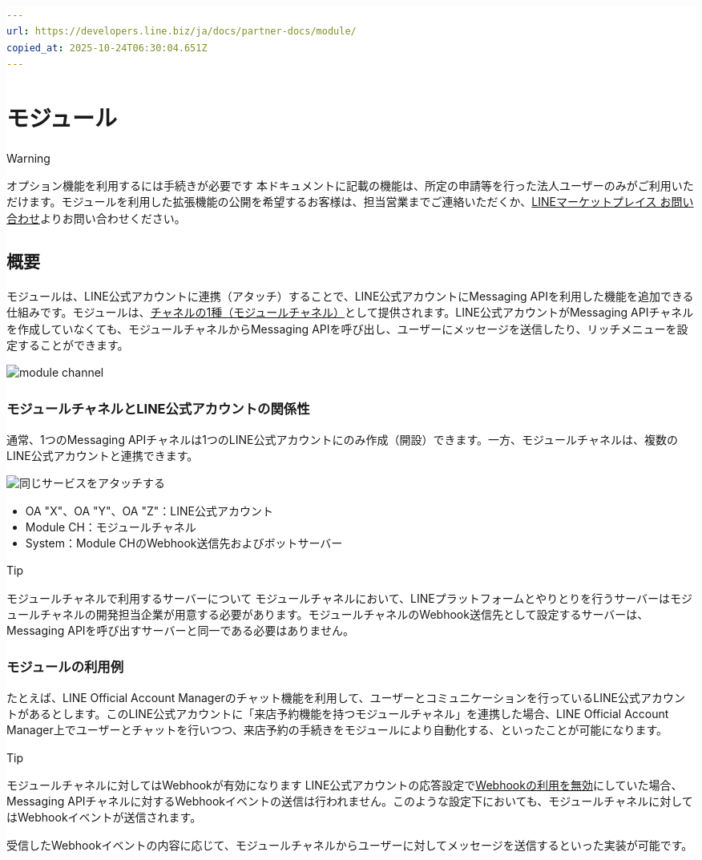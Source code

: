 ```yaml
---
url: https://developers.line.biz/ja/docs/partner-docs/module/
copied_at: 2025-10-24T06:30:04.651Z
---
```

# モジュール

> [!WARNING]
> オプション機能を利用するには手続きが必要です
> 本ドキュメントに記載の機能は、所定の申請等を行った法人ユーザーのみがご利用いただけます。モジュールを利用した拡張機能の公開を希望するお客様は、担当営業までご連絡いただくか、[LINEマーケットプレイス お問い合わせ](https://line-marketplace.com/jp/inquiry)よりお問い合わせください。

## 概要

モジュールは、LINE公式アカウントに連携（アタッチ）することで、LINE公式アカウントにMessaging APIを利用した機能を追加できる仕組みです。モジュールは、[チャネルの1種（モジュールチャネル）](https://developers.line.biz/ja/docs/line-developers-console/overview/#channel)として提供されます。LINE公式アカウントがMessaging APIチャネルを作成していなくても、モジュールチャネルからMessaging APIを呼び出し、ユーザーにメッセージを送信したり、リッチメニューを設定することができます。

![module channel](https://developers.line.biz/media/partner-docs/module/module-channel.png)

### モジュールチャネルとLINE公式アカウントの関係性

通常、1つのMessaging APIチャネルは1つのLINE公式アカウントにのみ作成（開設）できます。一方、モジュールチャネルは、複数のLINE公式アカウントと連携できます。

![同じサービスをアタッチする](https://developers.line.biz/media/partner-docs/module-technical/attach-same-service-ja.png)

*   OA "X"、OA "Y"、OA "Z"：LINE公式アカウント
*   Module CH：モジュールチャネル
*   System：Module CHのWebhook送信先およびボットサーバー

> [!TIP]
> モジュールチャネルで利用するサーバーについて
> モジュールチャネルにおいて、LINEプラットフォームとやりとりを行うサーバーはモジュールチャネルの開発担当企業が用意する必要があります。モジュールチャネルのWebhook送信先として設定するサーバーは、Messaging APIを呼び出すサーバーと同一である必要はありません。

### モジュールの利用例

たとえば、LINE Official Account Managerのチャット機能を利用して、ユーザーとコミュニケーションを行っているLINE公式アカウントがあるとします。このLINE公式アカウントに「来店予約機能を持つモジュールチャネル」を連携した場合、LINE Official Account Manager上でユーザーとチャットを行いつつ、来店予約の手続きをモジュールにより自動化する、といったことが可能になります。

> [!TIP]
> モジュールチャネルに対してはWebhookが有効になります
> LINE公式アカウントの応答設定で[Webhookの利用を無効](https://developers.line.biz/ja/reference/messaging-api/#get-webhook-endpoint-information)にしていた場合、Messaging APIチャネルに対するWebhookイベントの送信は行われません。このような設定下においても、モジュールチャネルに対してはWebhookイベントが送信されます。
> 
> 受信したWebhookイベントの内容に応じて、モジュールチャネルからユーザーに対してメッセージを送信するといった実装が可能です。
